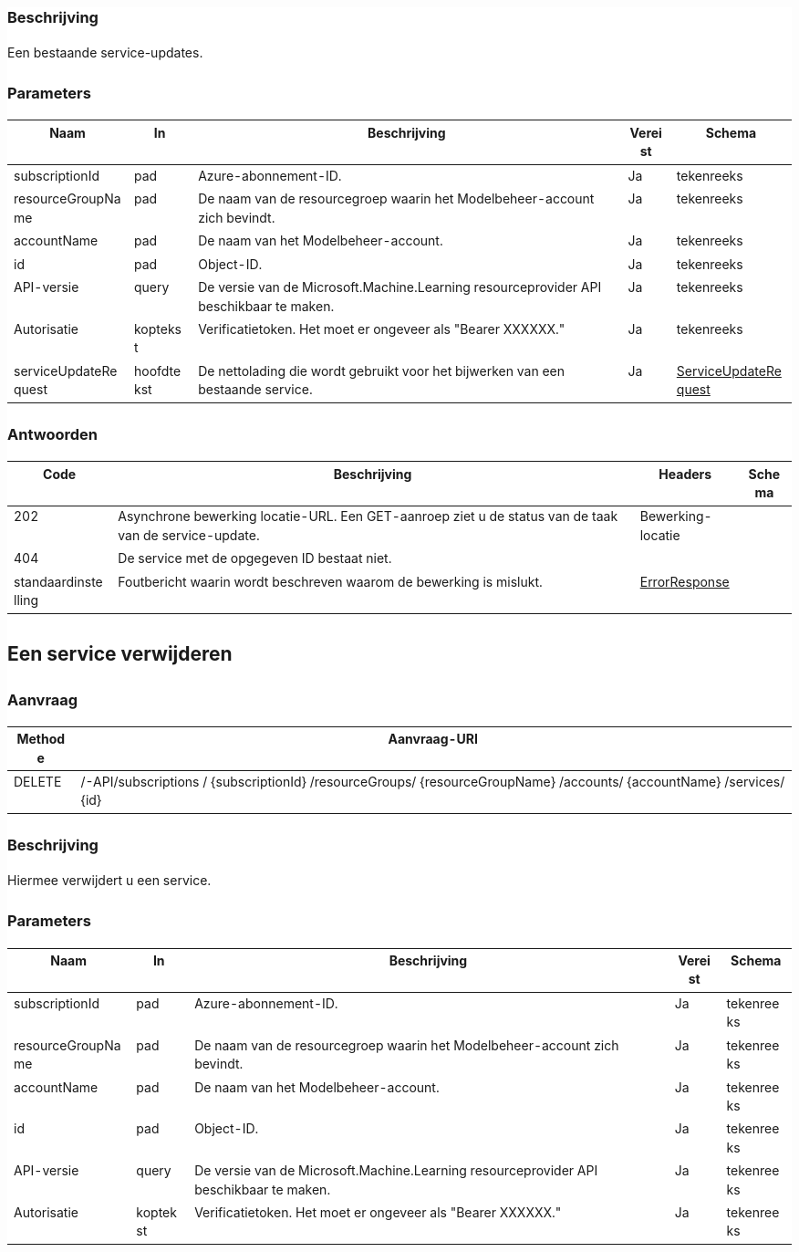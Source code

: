 ### <a name="description"></a>Beschrijving
Een bestaande service-updates.

### <a name="parameters"></a>Parameters
| Naam | In | Beschrijving | Vereist | Schema
|--------------------|--------------------|--------------------|--------------------|--------------------|
| subscriptionId | pad | Azure-abonnement-ID. | Ja | tekenreeks |
| resourceGroupName | pad | De naam van de resourcegroep waarin het Modelbeheer-account zich bevindt. | Ja | tekenreeks |
| accountName | pad | De naam van het Modelbeheer-account. | Ja | tekenreeks |
| id | pad | Object-ID. | Ja | tekenreeks |
| API-versie | query | De versie van de Microsoft.Machine.Learning resourceprovider API beschikbaar te maken. | Ja | tekenreeks |
| Autorisatie | koptekst | Verificatietoken. Het moet er ongeveer als "Bearer XXXXXX." | Ja | tekenreeks |
| serviceUpdateRequest | hoofdtekst | De nettolading die wordt gebruikt voor het bijwerken van een bestaande service. | Ja |  [ServiceUpdateRequest](#serviceupdaterequest) |

### <a name="responses"></a>Antwoorden
| Code | Beschrijving | Headers | Schema |
|--------------------|--------------------|--------------------|--------------------|
| 202 | Asynchrone bewerking locatie-URL. Een GET-aanroep ziet u de status van de taak van de service-update. | Bewerking-locatie |
| 404 | De service met de opgegeven ID bestaat niet. |
| standaardinstelling | Foutbericht waarin wordt beschreven waarom de bewerking is mislukt. | [ErrorResponse](#errorresponse)

## <a name="delete-a-service"></a>Een service verwijderen

### <a name="request"></a>Aanvraag
| Methode | Aanvraag-URI |
|------------|------------|
| DELETE |  /-API/subscriptions / {subscriptionId} /resourceGroups/ {resourceGroupName} /accounts/ {accountName} /services/ {id} | 

### <a name="description"></a>Beschrijving
Hiermee verwijdert u een service.

### <a name="parameters"></a>Parameters
| Naam | In | Beschrijving | Vereist | Schema
|--------------------|--------------------|--------------------|--------------------|--------------------|
| subscriptionId | pad | Azure-abonnement-ID. | Ja | tekenreeks |
| resourceGroupName | pad | De naam van de resourcegroep waarin het Modelbeheer-account zich bevindt. | Ja | tekenreeks |
| accountName | pad | De naam van het Modelbeheer-account. | Ja | tekenreeks |
| id | pad | Object-ID. | Ja | tekenreeks |
| API-versie | query | De versie van de Microsoft.Machine.Learning resourceprovider API beschikbaar te maken. | Ja | tekenreeks |
| Autorisatie | koptekst | Verificatietoken. Het moet er ongeveer als "Bearer XXXXXX." | Ja | tekenreeks |
